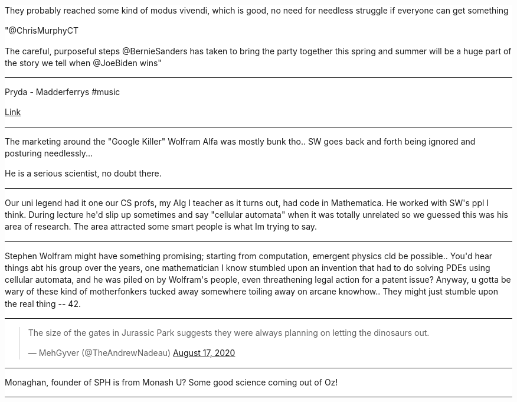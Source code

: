 
They probably reached some kind of modus vivendi, which is good, no
need for needless struggle if everyone can get something

"@ChrisMurphyCT

The careful, purposeful steps @BernieSanders has taken to bring the
party together this spring and summer will be a huge part of the story
we tell when @JoeBiden wins"

---

Pryda - Madderferrys \#music

[Link](https://youtu.be/Nyp_BtF1pC8?t=274)

---

The marketing around the "Google Killer" Wolfram Alfa was mostly bunk
tho.. SW goes back and forth being ignored and posturing
needlessly...

He is a serious scientist, no doubt there.

---

Our uni legend had it one our CS profs, my Alg I teacher as it turns
out, had code in Mathematica. He worked with SW's ppl I think. During
lecture he'd slip up sometimes and say "cellular automata" when it was
totally unrelated so we guessed this was his area of research. The
area attracted some smart people is what Im trying to say.

---

Stephen Wolfram might have something promising; starting from
computation, emergent physics cld be possible.. You'd hear things abt
his group over the years, one mathematician I know stumbled upon an
invention that had to do solving PDEs using cellular automata, and he
was piled on by Wolfram's people, even threathening legal action for a
patent issue?  Anyway, u gotta be wary of these kind of motherfonkers
tucked away somewhere toiling away on arcane knowhow.. They might just
stumble upon the real thing -- 42.

---

<blockquote class="twitter-tweet"><p lang="en" dir="ltr">The size of the gates in Jurassic Park suggests they were always planning on letting the dinosaurs out.</p>&mdash; MehGyver (@TheAndrewNadeau) <a href="https://twitter.com/TheAndrewNadeau/status/1295179407678734336?ref_src=twsrc%5Etfw">August 17, 2020</a></blockquote> <script async src="https://platform.twitter.com/widgets.js" charset="utf-8"></script>

---


Monaghan, founder of SPH is from Monash U? Some good science coming
out of Oz!

---
